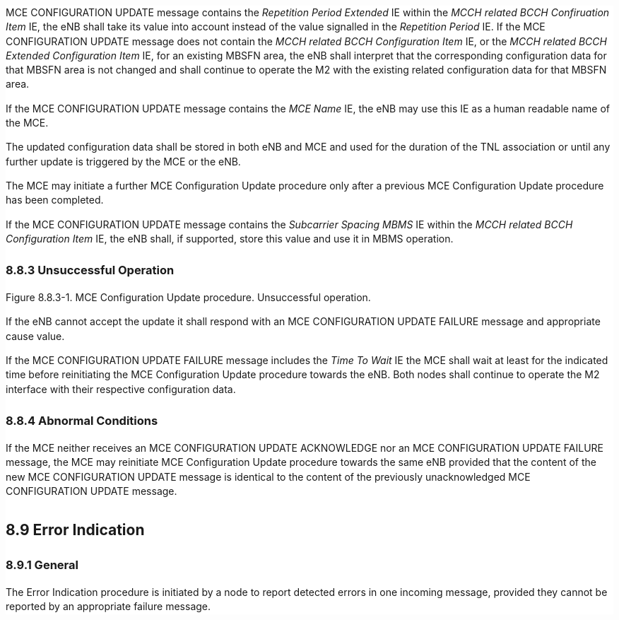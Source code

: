 MCE CONFIGURATION UPDATE message contains the *Repetition Period
Extended* IE within the *MCCH related BCCH Confiruation Item* IE, the
eNB shall take its value into account instead of the value signalled in
the *Repetition Period* IE. If the MCE CONFIGURATION UPDATE message does
not contain the *MCCH related BCCH Configuration Item* IE, or the *MCCH
related BCCH Extended Configuration Item* IE, for an existing MBSFN
area, the eNB shall interpret that the corresponding configuration data
for that MBSFN area is not changed and shall continue to operate the M2
with the existing related configuration data for that MBSFN area.

If the MCE CONFIGURATION UPDATE message contains the *MCE Name* IE, the
eNB may use this IE as a human readable name of the MCE.

The updated configuration data shall be stored in both eNB and MCE and
used for the duration of the TNL association or until any further update
is triggered by the MCE or the eNB.

The MCE may initiate a further MCE Configuration Update procedure only
after a previous MCE Configuration Update procedure has been completed.

If the MCE CONFIGURATION UPDATE message contains the *Subcarrier Spacing
MBMS* IE within the *MCCH related BCCH Configuration Item* IE, the eNB
shall, if supported, store this value and use it in MBMS operation.

### 8.8.3 Unsuccessful Operation

Figure 8.8.3-1. MCE Configuration Update procedure. Unsuccessful
operation.

If the eNB cannot accept the update it shall respond with an MCE
CONFIGURATION UPDATE FAILURE message and appropriate cause value.

If the MCE CONFIGURATION UPDATE FAILURE message includes the *Time To
Wait* IE the MCE shall wait at least for the indicated time before
reinitiating the MCE Configuration Update procedure towards the eNB.
Both nodes shall continue to operate the M2 interface with their
respective configuration data.

### 8.8.4 Abnormal Conditions

If the MCE neither receives an MCE CONFIGURATION UPDATE ACKNOWLEDGE nor
an MCE CONFIGURATION UPDATE FAILURE message, the MCE may reinitiate MCE
Configuration Update procedure towards the same eNB provided that the
content of the new MCE CONFIGURATION UPDATE message is identical to the
content of the previously unacknowledged MCE CONFIGURATION UPDATE
message.

8.9 Error Indication
--------------------

### 8.9.1 General

The Error Indication procedure is initiated by a node to report detected
errors in one incoming message, provided they cannot be reported by an
appropriate failure message.
